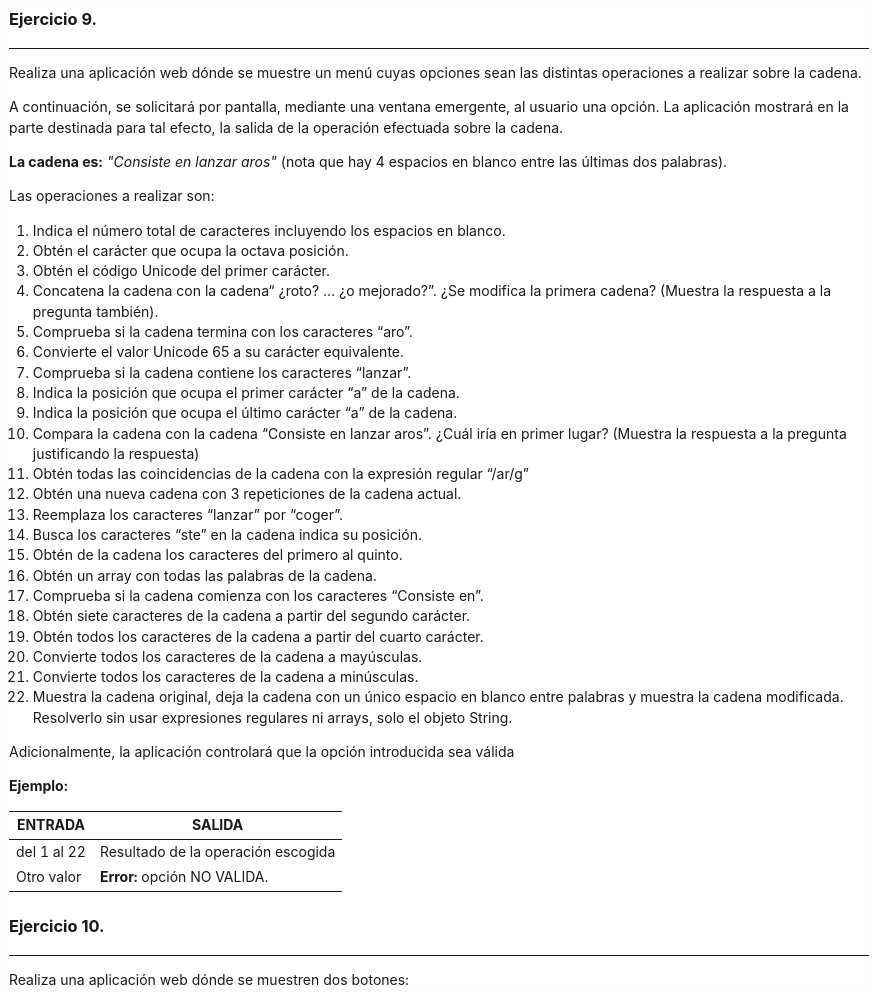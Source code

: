 ### Ejercicio 9.
---
Realiza una aplicación web dónde se muestre un menú cuyas opciones sean las distintas operaciones a realizar sobre la cadena.

A continuación, se solicitará por pantalla, mediante una ventana emergente, al usuario una opción. La aplicación mostrará en la parte destinada para tal efecto, la salida de la operación efectuada sobre la cadena.

**La cadena es:** *"Consiste en lanzar    aros"* (nota que hay 4 espacios en blanco entre las últimas dos palabras).

Las operaciones a realizar son: 

1. Indica el número total de caracteres incluyendo los espacios en blanco.
2. Obtén el carácter que ocupa la octava posición.
3. Obtén el código Unicode del primer carácter.
4. Concatena la cadena con la cadena“ ¿roto? … ¿o mejorado?”. ¿Se modifica la primera cadena? (Muestra la respuesta a la pregunta también).
5. Comprueba si la cadena termina con los caracteres “aro”.
6. Convierte el valor Unicode 65 a su carácter equivalente.
7. Comprueba si la cadena contiene los caracteres “lanzar”.
8. Indica la posición que ocupa el primer carácter “a” de la cadena.
9. Indica la posición que ocupa el último carácter “a” de la cadena.
10. Compara la cadena con la cadena “Consiste en lanzar aros”. ¿Cuál iría en primer lugar? (Muestra la respuesta a la pregunta justificando la respuesta)
11. Obtén todas las coincidencias de la cadena con la expresión regular “/ar/g”
12. Obtén una nueva cadena con 3 repeticiones de la cadena actual.
13. Reemplaza los caracteres “lanzar” por “coger”.
14. Busca los caracteres “ste” en la cadena indica su posición.
15. Obtén de la cadena los caracteres del primero al quinto.
16. Obtén un array con todas las palabras de la cadena.
17. Comprueba si la cadena comienza con los caracteres “Consiste en”.
18. Obtén siete caracteres de la cadena a partir del segundo carácter.
19. Obtén todos los caracteres de la cadena a partir del cuarto carácter.
20. Convierte todos los caracteres de la cadena a mayúsculas.
21. Convierte todos los caracteres de la cadena a minúsculas.
22. Muestra la cadena original, deja la cadena con un único espacio en blanco entre palabras y muestra la cadena modificada. Resolverlo sin usar expresiones regulares ni arrays, solo el objeto String.

Adicionalmente, la aplicación controlará que la opción introducida sea válida

**Ejemplo:**

|    **ENTRADA**    |            **SALIDA**             |
|-------------------|-----------------------------------|
| del 1 al 22 | Resultado de la operación escogida |
| Otro valor | **Error:** opción NO VALIDA. |

### Ejercicio 10.
---
Realiza una aplicación web dónde se muestren dos botones: 
